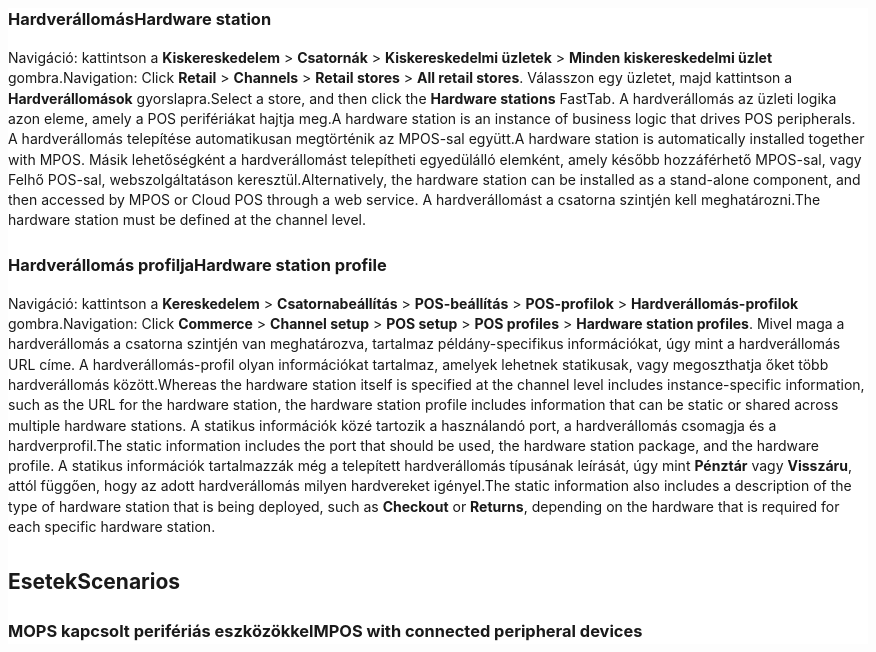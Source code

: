 ### <a name="hardware-station"></a><span data-ttu-id="e197e-135">Hardverállomás</span><span class="sxs-lookup"><span data-stu-id="e197e-135">Hardware station</span></span>

<span data-ttu-id="e197e-136">Navigáció: kattintson a **Kiskereskedelem** &gt; **Csatornák** &gt; **Kiskereskedelmi üzletek** &gt; **Minden kiskereskedelmi üzlet** gombra.</span><span class="sxs-lookup"><span data-stu-id="e197e-136">Navigation: Click **Retail** &gt; **Channels** &gt; **Retail stores** &gt; **All retail stores**.</span></span> <span data-ttu-id="e197e-137">Válasszon egy üzletet, majd kattintson a **Hardverállomások** gyorslapra.</span><span class="sxs-lookup"><span data-stu-id="e197e-137">Select a store, and then click the **Hardware stations** FastTab.</span></span> <span data-ttu-id="e197e-138">A hardverállomás az üzleti logika azon eleme, amely a POS perifériákat hajtja meg.</span><span class="sxs-lookup"><span data-stu-id="e197e-138">A hardware station is an instance of business logic that drives POS peripherals.</span></span> <span data-ttu-id="e197e-139">A hardverállomás telepítése automatikusan megtörténik az MPOS-sal együtt.</span><span class="sxs-lookup"><span data-stu-id="e197e-139">A hardware station is automatically installed together with MPOS.</span></span> <span data-ttu-id="e197e-140">Másik lehetőségként a hardverállomást telepítheti egyedülálló elemként, amely később hozzáférhető MPOS-sal, vagy Felhő POS-sal, webszolgáltatáson keresztül.</span><span class="sxs-lookup"><span data-stu-id="e197e-140">Alternatively, the hardware station can be installed as a stand-alone component, and then accessed by MPOS or Cloud POS through a web service.</span></span> <span data-ttu-id="e197e-141">A hardverállomást a csatorna szintjén kell meghatározni.</span><span class="sxs-lookup"><span data-stu-id="e197e-141">The hardware station must be defined at the channel level.</span></span>

### <a name="hardware-station-profile"></a><span data-ttu-id="e197e-142">Hardverállomás profilja</span><span class="sxs-lookup"><span data-stu-id="e197e-142">Hardware station profile</span></span>

<span data-ttu-id="e197e-143">Navigáció: kattintson a **Kereskedelem** &gt; **Csatornabeállítás** &gt; **POS-beállítás** &gt; **POS-profilok** &gt; **Hardverállomás-profilok** gombra.</span><span class="sxs-lookup"><span data-stu-id="e197e-143">Navigation: Click **Commerce** &gt; **Channel setup** &gt; **POS setup** &gt; **POS profiles** &gt; **Hardware station profiles**.</span></span> <span data-ttu-id="e197e-144">Mivel maga a hardverállomás a csatorna szintjén van meghatározva, tartalmaz példány-specifikus információkat, úgy mint a hardverállomás URL címe. A hardverállomás-profil olyan információkat tartalmaz, amelyek lehetnek statikusak, vagy megoszthatja őket több hardverállomás között.</span><span class="sxs-lookup"><span data-stu-id="e197e-144">Whereas the hardware station itself is specified at the channel level includes instance-specific information, such as the URL for the hardware station, the hardware station profile includes information that can be static or shared across multiple hardware stations.</span></span> <span data-ttu-id="e197e-145">A statikus információk közé tartozik a használandó port, a hardverállomás csomagja és a hardverprofil.</span><span class="sxs-lookup"><span data-stu-id="e197e-145">The static information includes the port that should be used, the hardware station package, and the hardware profile.</span></span> <span data-ttu-id="e197e-146">A statikus információk tartalmazzák még a telepített hardverállomás típusának leírását, úgy mint **Pénztár** vagy **Visszáru**, attól függően, hogy az adott hardverállomás milyen hardvereket igényel.</span><span class="sxs-lookup"><span data-stu-id="e197e-146">The static information also includes a description of the type of hardware station that is being deployed, such as **Checkout** or **Returns**, depending on the hardware that is required for each specific hardware station.</span></span>

## <a name="scenarios"></a><span data-ttu-id="e197e-147">Esetek</span><span class="sxs-lookup"><span data-stu-id="e197e-147">Scenarios</span></span>
### <a name="mpos-with-connected-peripheral-devices"></a><span data-ttu-id="e197e-148">MOPS kapcsolt perifériás eszközökkel</span><span class="sxs-lookup"><span data-stu-id="e197e-148">MPOS with connected peripheral devices</span></span>
